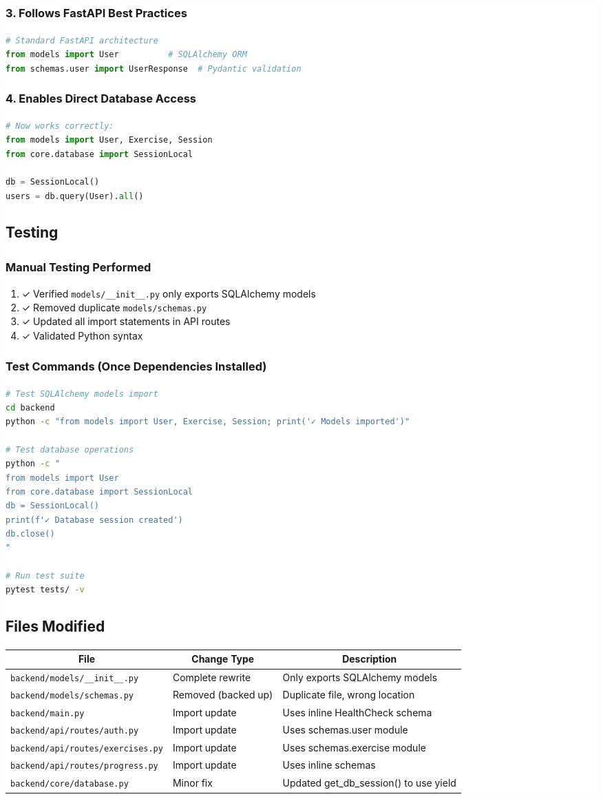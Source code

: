 ### 3. Follows FastAPI Best Practices
```python
# Standard FastAPI architecture
from models import User          # SQLAlchemy ORM
from schemas.user import UserResponse  # Pydantic validation
```

### 4. Enables Direct Database Access
```python
# Now works correctly:
from models import User, Exercise, Session
from core.database import SessionLocal

db = SessionLocal()
users = db.query(User).all()
```

## Testing

### Manual Testing Performed
1. ✓ Verified `models/__init__.py` only exports SQLAlchemy models
2. ✓ Removed duplicate `models/schemas.py`
3. ✓ Updated all import statements in API routes
4. ✓ Validated Python syntax

### Test Commands (Once Dependencies Installed)

```bash
# Test SQLAlchemy models import
cd backend
python -c "from models import User, Exercise, Session; print('✓ Models imported')"

# Test database operations
python -c "
from models import User
from core.database import SessionLocal
db = SessionLocal()
print(f'✓ Database session created')
db.close()
"

# Run test suite
pytest tests/ -v
```

## Files Modified

| File | Change Type | Description |
|------|------------|-------------|
| `backend/models/__init__.py` | Complete rewrite | Only exports SQLAlchemy models |
| `backend/models/schemas.py` | Removed (backed up) | Duplicate file, wrong location |
| `backend/main.py` | Import update | Uses inline HealthCheck schema |
| `backend/api/routes/auth.py` | Import update | Uses schemas.user module |
| `backend/api/routes/exercises.py` | Import update | Uses schemas.exercise module |
| `backend/api/routes/progress.py` | Import update | Uses inline schemas |
| `backend/core/database.py` | Minor fix | Updated get_db_session() to use yield |
